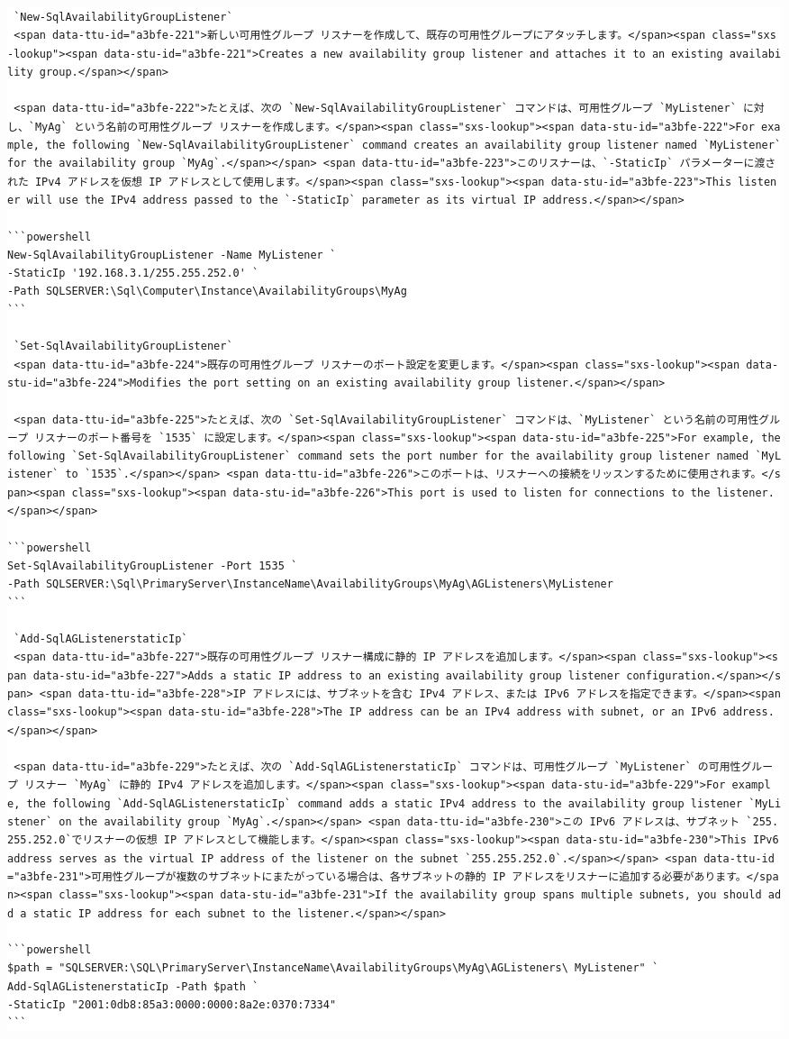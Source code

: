      `New-SqlAvailabilityGroupListener`  
     <span data-ttu-id="a3bfe-221">新しい可用性グループ リスナーを作成して、既存の可用性グループにアタッチします。</span><span class="sxs-lookup"><span data-stu-id="a3bfe-221">Creates a new availability group listener and attaches it to an existing availability group.</span></span>  
  
     <span data-ttu-id="a3bfe-222">たとえば、次の `New-SqlAvailabilityGroupListener` コマンドは、可用性グループ `MyListener` に対し、`MyAg` という名前の可用性グループ リスナーを作成します。</span><span class="sxs-lookup"><span data-stu-id="a3bfe-222">For example, the following `New-SqlAvailabilityGroupListener` command creates an availability group listener named `MyListener` for the availability group `MyAg`.</span></span> <span data-ttu-id="a3bfe-223">このリスナーは、`-StaticIp` パラメーターに渡された IPv4 アドレスを仮想 IP アドレスとして使用します。</span><span class="sxs-lookup"><span data-stu-id="a3bfe-223">This listener will use the IPv4 address passed to the `-StaticIp` parameter as its virtual IP address.</span></span>  
  
    ```powershell
    New-SqlAvailabilityGroupListener -Name MyListener `
    -StaticIp '192.168.3.1/255.255.252.0' `
    -Path SQLSERVER:\Sql\Computer\Instance\AvailabilityGroups\MyAg
    ```  
  
     `Set-SqlAvailabilityGroupListener`  
     <span data-ttu-id="a3bfe-224">既存の可用性グループ リスナーのポート設定を変更します。</span><span class="sxs-lookup"><span data-stu-id="a3bfe-224">Modifies the port setting on an existing availability group listener.</span></span>  
  
     <span data-ttu-id="a3bfe-225">たとえば、次の `Set-SqlAvailabilityGroupListener` コマンドは、`MyListener` という名前の可用性グループ リスナーのポート番号を `1535` に設定します。</span><span class="sxs-lookup"><span data-stu-id="a3bfe-225">For example, the following `Set-SqlAvailabilityGroupListener` command sets the port number for the availability group listener named `MyListener` to `1535`.</span></span> <span data-ttu-id="a3bfe-226">このポートは、リスナーへの接続をリッスンするために使用されます。</span><span class="sxs-lookup"><span data-stu-id="a3bfe-226">This port is used to listen for connections to the listener.</span></span>  
  
    ```powershell
    Set-SqlAvailabilityGroupListener -Port 1535 `
    -Path SQLSERVER:\Sql\PrimaryServer\InstanceName\AvailabilityGroups\MyAg\AGListeners\MyListener  
    ```  
  
     `Add-SqlAGListenerstaticIp`  
     <span data-ttu-id="a3bfe-227">既存の可用性グループ リスナー構成に静的 IP アドレスを追加します。</span><span class="sxs-lookup"><span data-stu-id="a3bfe-227">Adds a static IP address to an existing availability group listener configuration.</span></span> <span data-ttu-id="a3bfe-228">IP アドレスには、サブネットを含む IPv4 アドレス、または IPv6 アドレスを指定できます。</span><span class="sxs-lookup"><span data-stu-id="a3bfe-228">The IP address can be an IPv4 address with subnet, or an IPv6 address.</span></span>  
  
     <span data-ttu-id="a3bfe-229">たとえば、次の `Add-SqlAGListenerstaticIp` コマンドは、可用性グループ `MyListener` の可用性グループ リスナー `MyAg` に静的 IPv4 アドレスを追加します。</span><span class="sxs-lookup"><span data-stu-id="a3bfe-229">For example, the following `Add-SqlAGListenerstaticIp` command adds a static IPv4 address to the availability group listener `MyListener` on the availability group `MyAg`.</span></span> <span data-ttu-id="a3bfe-230">この IPv6 アドレスは、サブネット `255.255.252.0`でリスナーの仮想 IP アドレスとして機能します。</span><span class="sxs-lookup"><span data-stu-id="a3bfe-230">This IPv6 address serves as the virtual IP address of the listener on the subnet `255.255.252.0`.</span></span> <span data-ttu-id="a3bfe-231">可用性グループが複数のサブネットにまたがっている場合は、各サブネットの静的 IP アドレスをリスナーに追加する必要があります。</span><span class="sxs-lookup"><span data-stu-id="a3bfe-231">If the availability group spans multiple subnets, you should add a static IP address for each subnet to the listener.</span></span>  
  
    ```powershell
    $path = "SQLSERVER:\SQL\PrimaryServer\InstanceName\AvailabilityGroups\MyAg\AGListeners\ MyListener" `
    Add-SqlAGListenerstaticIp -Path $path `
    -StaticIp "2001:0db8:85a3:0000:0000:8a2e:0370:7334"  
    ```  
  